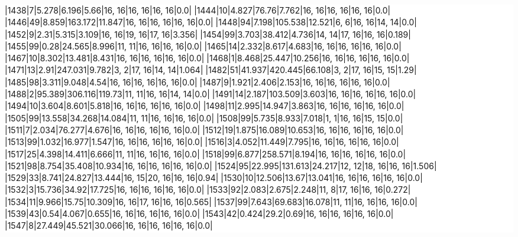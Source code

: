 |1438|7|5.278|6.196|5.66|16, 16|16, 16|16, 16|0.0|
|1444|10|4.827|76.76|7.762|16, 16|16, 16|16, 16|0.0|
|1446|49|8.859|163.172|11.847|16, 16|16, 16|16, 16|0.0|
|1448|94|7.198|105.538|12.521|6, 6|16, 16|14, 14|0.0|
|1452|9|2.31|5.315|3.109|16, 16|19, 16|17, 16|3.356|
|1454|99|3.703|38.412|4.736|14, 14|17, 16|16, 16|0.189|
|1455|99|0.28|24.565|8.996|11, 11|16, 16|16, 16|0.0|
|1465|14|2.332|8.617|4.683|16, 16|16, 16|16, 16|0.0|
|1467|10|8.302|13.481|8.431|16, 16|16, 16|16, 16|0.0|
|1468|1|8.468|25.447|10.256|16, 16|16, 16|16, 16|0.0|
|1471|13|2.91|247.031|9.782|3, 2|17, 16|14, 14|1.064|
|1482|51|41.937|420.445|66.108|3, 2|17, 16|15, 15|1.29|
|1485|98|3.311|9.048|4.54|16, 16|16, 16|16, 16|0.0|
|1487|9|1.921|2.406|2.153|16, 16|16, 16|16, 16|0.0|
|1488|2|95.389|306.116|119.73|11, 11|16, 16|14, 14|0.0|
|1491|14|2.187|103.509|3.603|16, 16|16, 16|16, 16|0.0|
|1494|10|3.604|8.601|5.818|16, 16|16, 16|16, 16|0.0|
|1498|11|2.995|14.947|3.863|16, 16|16, 16|16, 16|0.0|
|1505|99|13.558|34.268|14.084|11, 11|16, 16|16, 16|0.0|
|1508|99|5.735|8.933|7.018|1, 1|16, 16|15, 15|0.0|
|1511|7|2.034|76.277|4.676|16, 16|16, 16|16, 16|0.0|
|1512|19|1.875|16.089|10.653|16, 16|16, 16|16, 16|0.0|
|1513|99|1.032|16.977|1.547|16, 16|16, 16|16, 16|0.0|
|1516|3|4.052|11.449|7.795|16, 16|16, 16|16, 16|0.0|
|1517|25|4.398|14.411|6.666|11, 11|16, 16|16, 16|0.0|
|1518|99|6.877|258.571|8.194|16, 16|16, 16|16, 16|0.0|
|1521|98|8.754|35.408|10.934|16, 16|16, 16|16, 16|0.0|
|1524|95|22.995|131.613|24.217|12, 12|18, 16|16, 16|1.506|
|1529|33|8.741|24.827|13.444|16, 15|20, 16|16, 16|0.94|
|1530|10|12.506|13.67|13.041|16, 16|16, 16|16, 16|0.0|
|1532|3|15.736|34.92|17.725|16, 16|16, 16|16, 16|0.0|
|1533|92|2.083|2.675|2.248|11, 8|17, 16|16, 16|0.272|
|1534|11|9.966|15.75|10.309|16, 16|17, 16|16, 16|0.565|
|1537|99|7.643|69.683|16.078|11, 11|16, 16|16, 16|0.0|
|1539|43|0.54|4.067|0.655|16, 16|16, 16|16, 16|0.0|
|1543|42|0.424|29.2|0.69|16, 16|16, 16|16, 16|0.0|
|1547|8|27.449|45.521|30.066|16, 16|16, 16|16, 16|0.0|